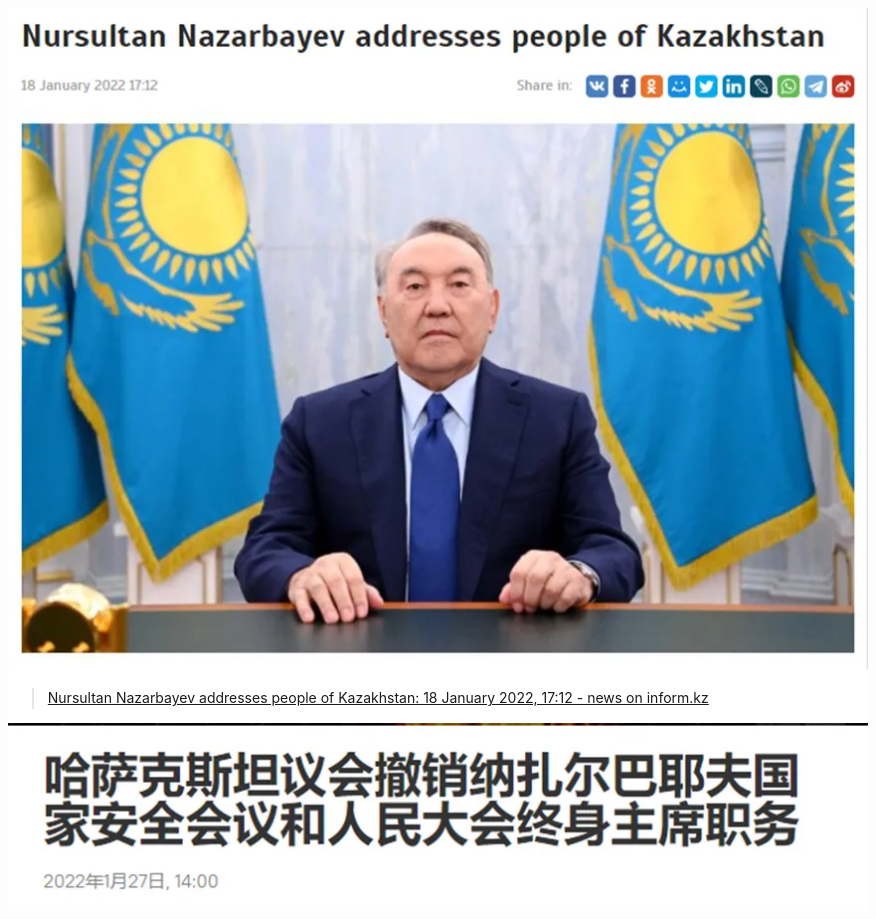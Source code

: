 ![](/images/btnews/0301_0400/0391/2224e2e0-5548-4349-9469-df0818080875.webp)




> [Nursultan Nazarbayev addresses people of Kazakhstan: 18 January 2022, 17:12 - news on inform.kz](https://www.inform.kz/en/nursultan-nazarbayev-addresses-people-of-kazakhstan_a3887497)










![](/images/btnews/0301_0400/0391/98333480-64fb-462b-80ff-9988b97498e4.webp)
